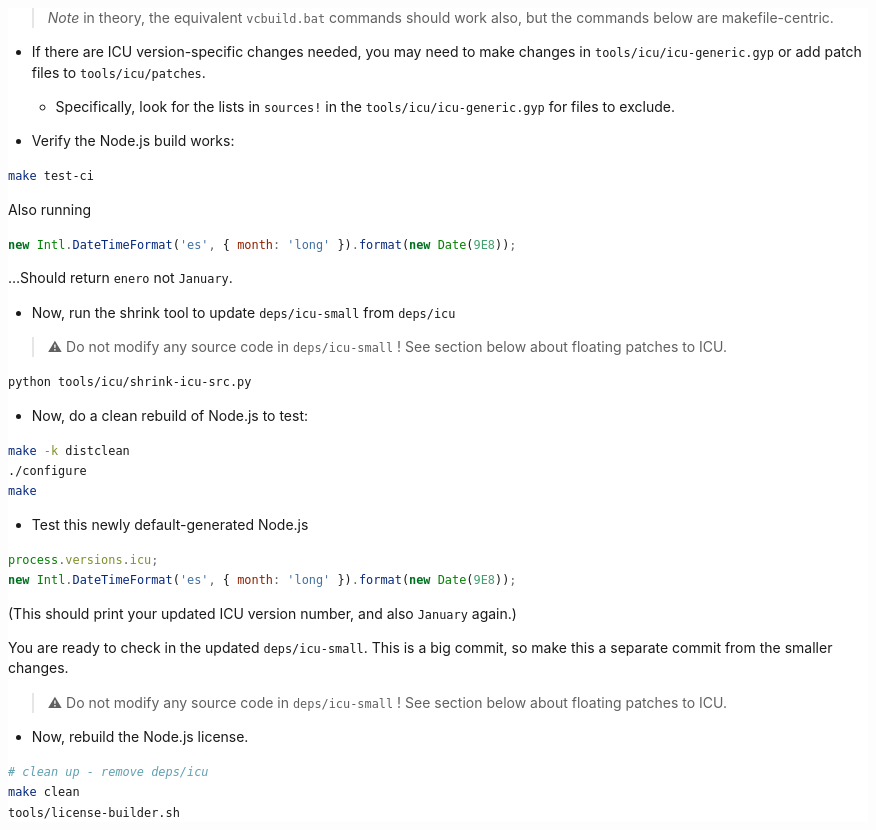 > _Note_ in theory, the equivalent `vcbuild.bat` commands should work also,
> but the commands below are makefile-centric.

* If there are ICU version-specific changes needed, you may need to make changes
  in `tools/icu/icu-generic.gyp` or add patch files to `tools/icu/patches`.
  * Specifically, look for the lists in `sources!` in the `tools/icu/icu-generic.gyp` for
  files to exclude.

* Verify the Node.js build works:

```bash
make test-ci
```

Also running



```js
new Intl.DateTimeFormat('es', { month: 'long' }).format(new Date(9E8));
```

…Should return `enero` not `January`.

* Now, run the shrink tool to update `deps/icu-small` from `deps/icu`

> :warning: Do not modify any source code in `deps/icu-small` !
> See section below about floating patches to ICU.

```bash
python tools/icu/shrink-icu-src.py
```

* Now, do a clean rebuild of Node.js to test:

```bash
make -k distclean
./configure
make
```

* Test this newly default-generated Node.js



```js
process.versions.icu;
new Intl.DateTimeFormat('es', { month: 'long' }).format(new Date(9E8));
```

(This should print your updated ICU version number, and also `January` again.)

You are ready to check in the updated `deps/icu-small`. This is a big commit,
so make this a separate commit from the smaller changes.

> :warning: Do not modify any source code in `deps/icu-small` !
> See section below about floating patches to ICU.

* Now, rebuild the Node.js license.

```bash
# clean up - remove deps/icu
make clean
tools/license-builder.sh
```
